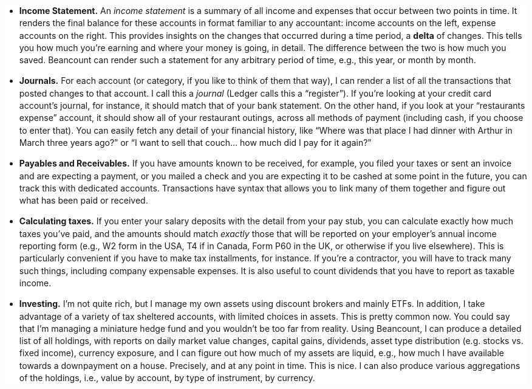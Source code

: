 -   **Income Statement.** An *income statement* is a summary of all
    income and expenses that occur between two points in time. It
    renders the final balance for these accounts in format familiar to
    any accountant: income accounts on the left, expense accounts on the
    right. This provides insights on the changes that occurred during a
    time period, a **delta** of changes. This tells you how much you’re
    earning and where your money is going, in detail. The difference
    between the two is how much you saved. Beancount can render such a
    statement for any arbitrary period of time, e.g., this year, or
    month by month.

-   **Journals.** For each account (or category, if you like to think of
    them that way), I can render a list of all the transactions that
    posted changes to that account. I call this a *journal* (Ledger
    calls this a “register”). If you’re looking at your credit card
    account’s journal, for instance, it should match that of your bank
    statement. On the other hand, if you look at your “restaurants
    expense” account, it should show all of your restaurant outings,
    across all methods of payment (including cash, if you choose to
    enter that). You can easily fetch any detail of your financial
    history, like “Where was that place I had dinner with Arthur in
    March three years ago?” or “I want to sell that couch… how much did
    I pay for it again?”

-   **Payables and Receivables.** If you have amounts known to be
    received, for example, you filed your taxes or sent an invoice and
    are expecting a payment, or you mailed a check and you are expecting
    it to be cashed at some point in the future, you can track this with
    dedicated accounts. Transactions have syntax that allows you to link
    many of them together and figure out what has been paid or received.

-   **Calculating taxes.** If you enter your salary deposits with the
    detail from your pay stub, you can calculate exactly how much taxes
    you’ve paid, and the amounts should match *exactly* those that will
    be reported on your employer’s annual income reporting form (e.g.,
    W2 form in the USA, T4 if in Canada, Form P60 in the UK, or
    otherwise if you live elsewhere). This is particularly convenient if
    you have to make tax installments, for instance. If you’re a
    contractor, you will have to track many such things, including
    company expensable expenses. It is also useful to count dividends
    that you have to report as taxable income.

-   **Investing.** I’m not quite rich, but I manage my own assets using
    discount brokers and mainly ETFs. In addition, I take advantage of a
    variety of tax sheltered accounts, with limited choices in assets.
    This is pretty common now. You could say that I’m managing a
    miniature hedge fund and you wouldn’t be too far from reality. Using
    Beancount, I can produce a detailed list of all holdings, with
    reports on daily market value changes, capital gains, dividends,
    asset type distribution (e.g. stocks vs. fixed income), currency
    exposure, and I can figure out how much of my assets are liquid,
    e.g., how much I have available towards a downpayment on a house.
    Precisely, and at any point in time. This is nice. I can also
    produce various aggregations of the holdings, i.e., value by
    account, by type of instrument, by currency.
